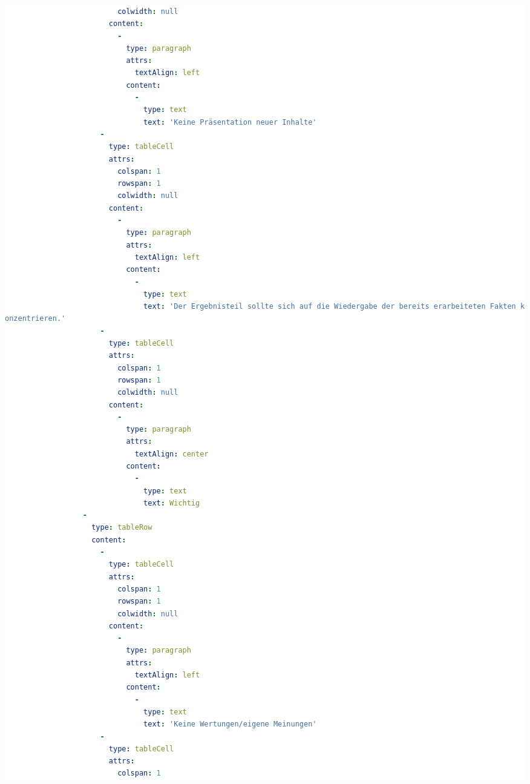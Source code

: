 ```yaml
                          colwidth: null
                        content:
                          -
                            type: paragraph
                            attrs:
                              textAlign: left
                            content:
                              -
                                type: text
                                text: 'Keine Präsentation neuer Inhalte'
                      -
                        type: tableCell
                        attrs:
                          colspan: 1
                          rowspan: 1
                          colwidth: null
                        content:
                          -
                            type: paragraph
                            attrs:
                              textAlign: left
                            content:
                              -
                                type: text
                                text: 'Der Ergebnisteil sollte sich auf die Wiedergabe der bereits erarbeiteten Fakten konzentrieren.'
                      -
                        type: tableCell
                        attrs:
                          colspan: 1
                          rowspan: 1
                          colwidth: null
                        content:
                          -
                            type: paragraph
                            attrs:
                              textAlign: center
                            content:
                              -
                                type: text
                                text: Wichtig
                  -
                    type: tableRow
                    content:
                      -
                        type: tableCell
                        attrs:
                          colspan: 1
                          rowspan: 1
                          colwidth: null
                        content:
                          -
                            type: paragraph
                            attrs:
                              textAlign: left
                            content:
                              -
                                type: text
                                text: 'Keine Wertungen/eigene Meinungen'
                      -
                        type: tableCell
                        attrs:
                          colspan: 1
```